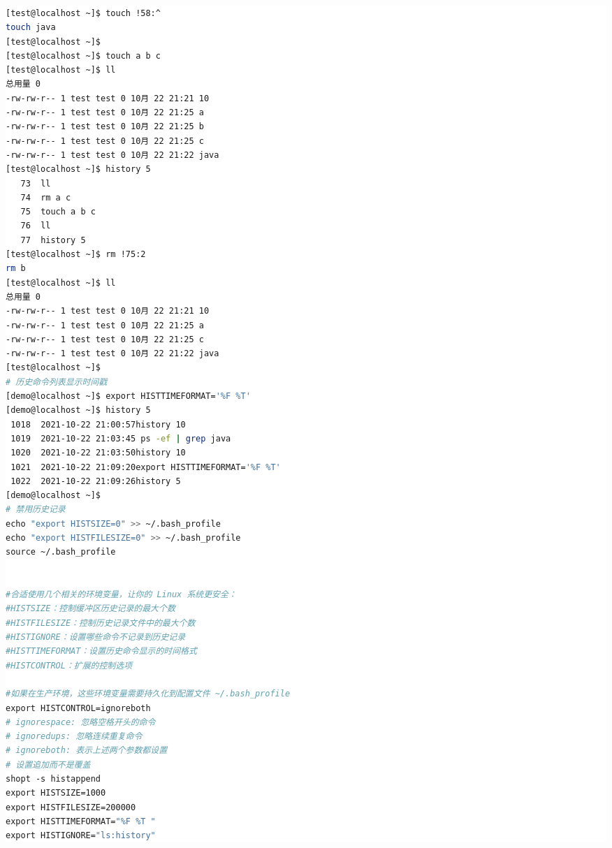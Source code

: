 ```bash
[test@localhost ~]$ touch !58:^
touch java
[test@localhost ~]$
[test@localhost ~]$ touch a b c
[test@localhost ~]$ ll
总用量 0
-rw-rw-r-- 1 test test 0 10月 22 21:21 10
-rw-rw-r-- 1 test test 0 10月 22 21:25 a
-rw-rw-r-- 1 test test 0 10月 22 21:25 b
-rw-rw-r-- 1 test test 0 10月 22 21:25 c
-rw-rw-r-- 1 test test 0 10月 22 21:22 java
[test@localhost ~]$ history 5
   73  ll
   74  rm a c
   75  touch a b c
   76  ll
   77  history 5
[test@localhost ~]$ rm !75:2
rm b
[test@localhost ~]$ ll
总用量 0
-rw-rw-r-- 1 test test 0 10月 22 21:21 10
-rw-rw-r-- 1 test test 0 10月 22 21:25 a
-rw-rw-r-- 1 test test 0 10月 22 21:25 c
-rw-rw-r-- 1 test test 0 10月 22 21:22 java
[test@localhost ~]$
# 历史命令列表显示时间戳
[demo@localhost ~]$ export HISTTIMEFORMAT='%F %T'
[demo@localhost ~]$ history 5
 1018  2021-10-22 21:00:57history 10
 1019  2021-10-22 21:03:45 ps -ef | grep java
 1020  2021-10-22 21:03:50history 10
 1021  2021-10-22 21:09:20export HISTTIMEFORMAT='%F %T'
 1022  2021-10-22 21:09:26history 5
[demo@localhost ~]$
# 禁用历史记录
echo "export HISTSIZE=0" >> ~/.bash_profile
echo "export HISTFILESIZE=0" >> ~/.bash_profile
source ~/.bash_profile


#合适使用几个相关的环境变量，让你的 Linux 系统更安全：
#HISTSIZE：控制缓冲区历史记录的最大个数
#HISTFILESIZE：控制历史记录文件中的最大个数
#HISTIGNORE：设置哪些命令不记录到历史记录
#HISTTIMEFORMAT：设置历史命令显示的时间格式
#HISTCONTROL：扩展的控制选项

#如果在生产环境，这些环境变量需要持久化到配置文件 ~/.bash_profile
export HISTCONTROL=ignoreboth
# ignorespace: 忽略空格开头的命令
# ignoredups: 忽略连续重复命令
# ignoreboth: 表示上述两个参数都设置
# 设置追加而不是覆盖
shopt -s histappend
export HISTSIZE=1000
export HISTFILESIZE=200000
export HISTTIMEFORMAT="%F %T "
export HISTIGNORE="ls:history"
```
